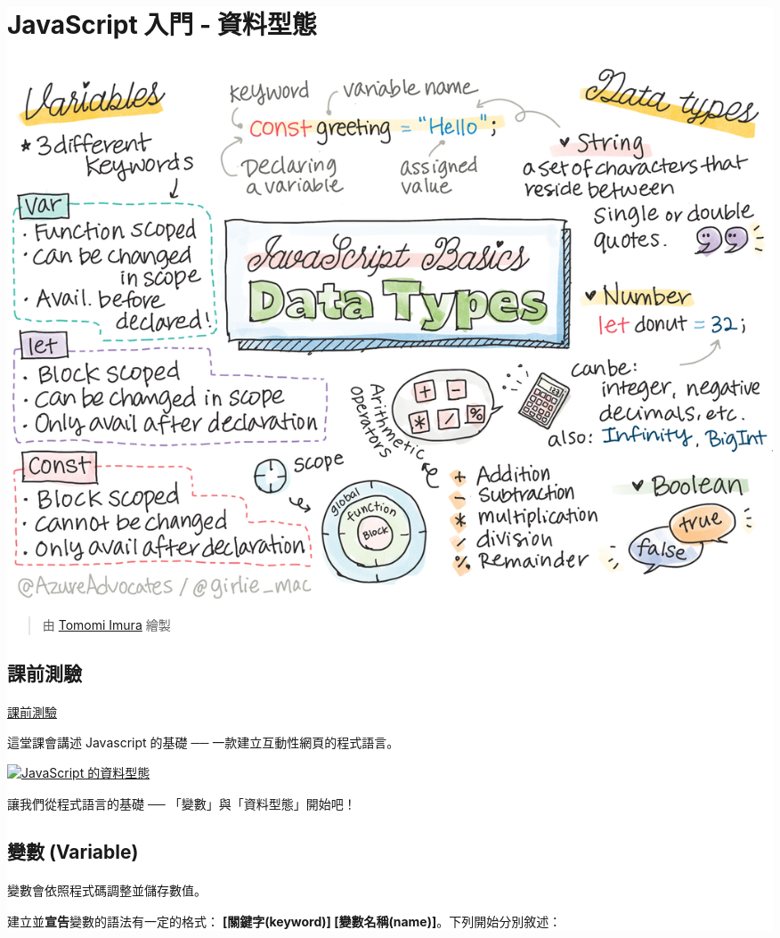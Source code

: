 # JavaScript 入門 - 資料型態

![JavaScript 入門 - 資料型態](/sketchnotes/webdev101-js-datatypes.png)
> 由 [Tomomi Imura](https://twitter.com/girlie_mac) 繪製

## 課前測驗
[課前測驗](https://nice-beach-0fe9e9d0f.azurestaticapps.net/quiz/7?loc=zh_tw)

這堂課會講述 Javascript 的基礎 ── 一款建立互動性網頁的程式語言。

[![JavaScript 的資料型態](https://img.youtube.com/vi/JNIXfGiDWM8/0.jpg)](https://youtube.com/watch?v=JNIXfGiDWM8 "JavaScript 的資料型態")

讓我們從程式語言的基礎 ── 「變數」與「資料型態」開始吧！

## 變數 (Variable)

變數會依照程式碼調整並儲存數值。

建立並**宣告**變數的語法有一定的格式： **[關鍵字(keyword)] [變數名稱(name)]**。下列開始分別敘述：
